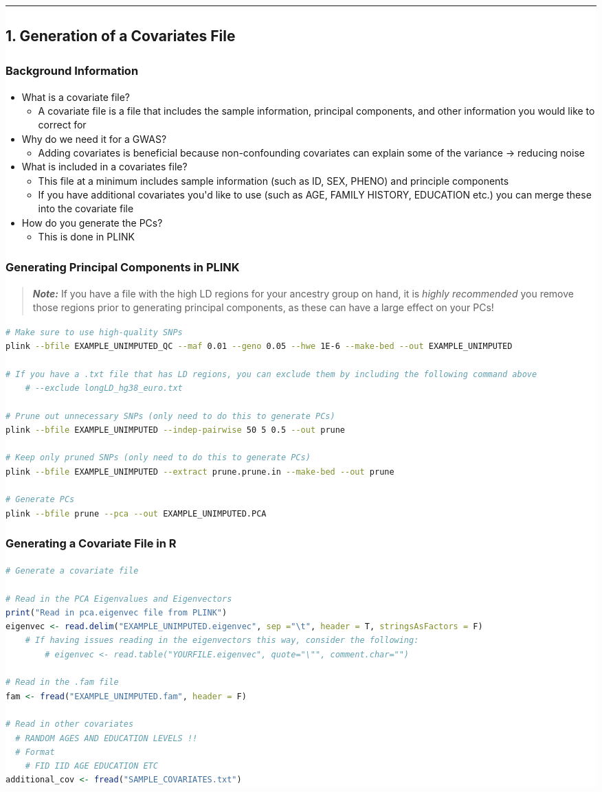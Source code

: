 

---
<a id="1"></a>
## 1. Generation of a Covariates File

### Background Information
-   What is a covariate file?
	-   A covariate file is a file that includes the sample information, principal components, and other information you would like to correct for
-   Why do we need it for a GWAS?
	-   Adding covariates is beneficial because non-confounding covariates can explain some of the variance → reducing noise
- What is included in a covariates file?
	- This file at a minimum includes sample information (such as ID, SEX, PHENO) and principle components
	- If you have additional covariates you'd like to use (such as AGE, FAMILY HISTORY, EDUCATION etc.) you can merge these into the covariate file
- How do you generate the PCs?
	- This is done in PLINK

### Generating Principal Components in PLINK
> ***Note:*** If you have a file with the high LD regions for your ancestry group on hand, it is *highly recommended* you remove those regions prior to generating principal components, as these can have a large effect on your PCs!

```bash
# Make sure to use high-quality SNPs
plink --bfile EXAMPLE_UNIMPUTED_QC --maf 0.01 --geno 0.05 --hwe 1E-6 --make-bed --out EXAMPLE_UNIMPUTED

# If you have a .txt file that has LD regions, you can exclude them by including the following command above
    # --exclude longLD_hg38_euro.txt

# Prune out unnecessary SNPs (only need to do this to generate PCs)
plink --bfile EXAMPLE_UNIMPUTED --indep-pairwise 50 5 0.5 --out prune

# Keep only pruned SNPs (only need to do this to generate PCs)
plink --bfile EXAMPLE_UNIMPUTED --extract prune.prune.in --make-bed --out prune

# Generate PCs
plink --bfile prune --pca --out EXAMPLE_UNIMPUTED.PCA
```


### Generating a Covariate File in R
```R
# Generate a covariate file

# Read in the PCA Eigenvalues and Eigenvectors
print("Read in pca.eigenvec file from PLINK")
eigenvec <- read.delim("EXAMPLE_UNIMPUTED.eigenvec", sep ="\t", header = T, stringsAsFactors = F)
	# If having issues reading in the eigenvectors this way, consider the following:
		# eigenvec <- read.table("YOURFILE.eigenvec", quote="\"", comment.char="")

# Read in the .fam file
fam <- fread("EXAMPLE_UNIMPUTED.fam", header = F)

# Read in other covariates
  # RANDOM AGES AND EDUCATION LEVELS !!
  # Format
    # FID IID AGE EDUCATION ETC
additional_cov <- fread("SAMPLE_COVARIATES.txt")
```